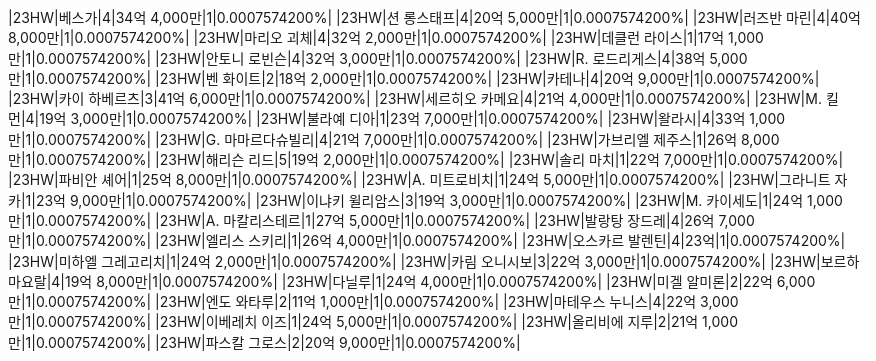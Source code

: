 |23HW|베스가|4|34억 4,000만|1|0.0007574200%|
|23HW|션 롱스태프|4|20억 5,000만|1|0.0007574200%|
|23HW|러즈반 마린|4|40억 8,000만|1|0.0007574200%|
|23HW|마리오 괴체|4|32억 2,000만|1|0.0007574200%|
|23HW|데클런 라이스|1|17억 1,000만|1|0.0007574200%|
|23HW|안토니 로빈슨|4|32억 3,000만|1|0.0007574200%|
|23HW|R. 로드리게스|4|38억 5,000만|1|0.0007574200%|
|23HW|벤 화이트|2|18억 2,000만|1|0.0007574200%|
|23HW|카테나|4|20억 9,000만|1|0.0007574200%|
|23HW|카이 하베르츠|3|41억 6,000만|1|0.0007574200%|
|23HW|세르히오 카메요|4|21억 4,000만|1|0.0007574200%|
|23HW|M. 킬먼|4|19억 3,000만|1|0.0007574200%|
|23HW|불라예 디아|1|23억 7,000만|1|0.0007574200%|
|23HW|왈라시|4|33억 1,000만|1|0.0007574200%|
|23HW|G. 마마르다슈빌리|4|21억 7,000만|1|0.0007574200%|
|23HW|가브리엘 제주스|1|26억 8,000만|1|0.0007574200%|
|23HW|해리슨 리드|5|19억 2,000만|1|0.0007574200%|
|23HW|솔리 마치|1|22억 7,000만|1|0.0007574200%|
|23HW|파비안 셰어|1|25억 8,000만|1|0.0007574200%|
|23HW|A. 미트로비치|1|24억 5,000만|1|0.0007574200%|
|23HW|그라니트 자카|1|23억 9,000만|1|0.0007574200%|
|23HW|이냐키 윌리암스|3|19억 3,000만|1|0.0007574200%|
|23HW|M. 카이세도|1|24억 1,000만|1|0.0007574200%|
|23HW|A. 마칼리스테르|1|27억 5,000만|1|0.0007574200%|
|23HW|발랑탕 장드레|4|26억 7,000만|1|0.0007574200%|
|23HW|엘리스 스키리|1|26억 4,000만|1|0.0007574200%|
|23HW|오스카르 발렌틴|4|23억|1|0.0007574200%|
|23HW|미하엘 그레고리치|1|24억 2,000만|1|0.0007574200%|
|23HW|카림 오니시보|3|22억 3,000만|1|0.0007574200%|
|23HW|보르하 마요랄|4|19억 8,000만|1|0.0007574200%|
|23HW|다닐루|1|24억 4,000만|1|0.0007574200%|
|23HW|미겔 알미론|2|22억 6,000만|1|0.0007574200%|
|23HW|엔도 와타루|2|11억 1,000만|1|0.0007574200%|
|23HW|마테우스 누니스|4|22억 3,000만|1|0.0007574200%|
|23HW|이베레치 이즈|1|24억 5,000만|1|0.0007574200%|
|23HW|올리비에 지루|2|21억 1,000만|1|0.0007574200%|
|23HW|파스칼 그로스|2|20억 9,000만|1|0.0007574200%|